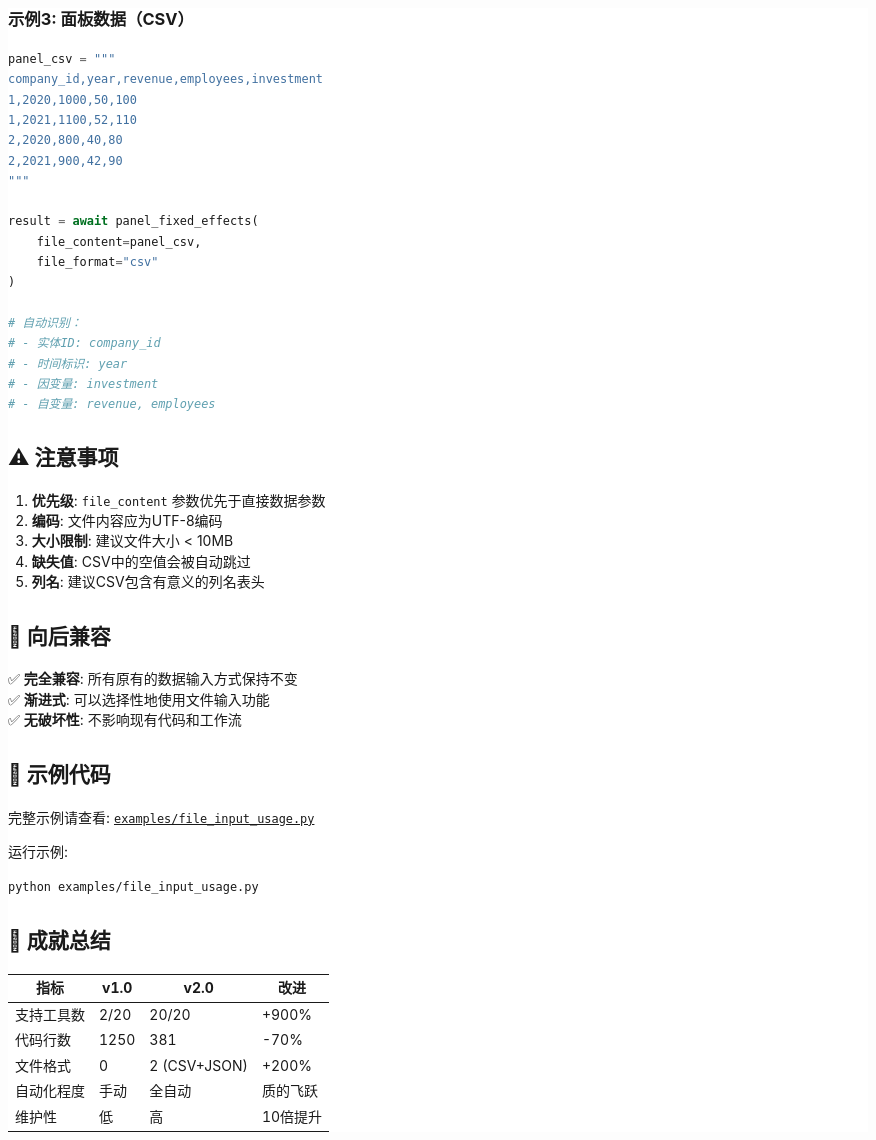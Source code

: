 ```python
```

### 示例3: 面板数据（CSV）

```python
panel_csv = """
company_id,year,revenue,employees,investment
1,2020,1000,50,100
1,2021,1100,52,110
2,2020,800,40,80
2,2021,900,42,90
"""

result = await panel_fixed_effects(
    file_content=panel_csv,
    file_format="csv"
)

# 自动识别：
# - 实体ID: company_id
# - 时间标识: year
# - 因变量: investment
# - 自变量: revenue, employees
```

## ⚠️ 注意事项

1. **优先级**: `file_content` 参数优先于直接数据参数
2. **编码**: 文件内容应为UTF-8编码
3. **大小限制**: 建议文件大小 < 10MB
4. **缺失值**: CSV中的空值会被自动跳过
5. **列名**: 建议CSV包含有意义的列名表头

## 🔄 向后兼容

✅ **完全兼容**: 所有原有的数据输入方式保持不变  
✅ **渐进式**: 可以选择性地使用文件输入功能  
✅ **无破坏性**: 不影响现有代码和工作流

## 📖 示例代码

完整示例请查看: [`examples/file_input_usage.py`](examples/file_input_usage.py)

运行示例:
```bash
python examples/file_input_usage.py
```

## 🎉 成就总结

| 指标 | v1.0 | v2.0 | 改进 |
|------|------|------|------|
| 支持工具数 | 2/20 | 20/20 | +900% |
| 代码行数 | 1250 | 381 | -70% |
| 文件格式 | 0 | 2 (CSV+JSON) | +200% |
| 自动化程度 | 手动 | 全自动 | 质的飞跃 |
| 维护性 | 低 | 高 | 10倍提升 |
